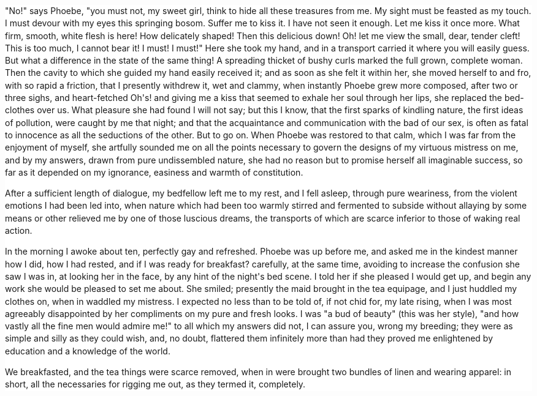 "No!" says Phoebe, "you must not, my sweet girl, think to hide all these
treasures from me. My sight must be feasted as my touch. I must devour
with my eyes this springing bosom. Suffer me to kiss it. I have not seen
it enough. Let me kiss it once more. What firm, smooth, white flesh is
here! How delicately shaped! Then this delicious down! Oh! let me view
the small, dear, tender cleft! This is too much, I cannot bear it! I
must! I must!" Here she took my hand, and in a transport carried it
where you will easily guess. But what a difference in the state of the
same thing! A spreading thicket of bushy curls marked the full grown,
complete woman. Then the cavity to which she guided my hand easily
received it; and as soon as she felt it within her, she moved herself to
and fro, with so rapid a friction, that I presently withdrew it, wet
and clammy, when instantly Phoebe grew more composed, after two or
three sighs, and heart-fetched Oh's! and giving me a kiss that seemed to
exhale her soul through her lips, she replaced the bed-clothes over us.
What pleasure she had found I will not say; but this I know, that the
first sparks of kindling nature, the first ideas of pollution, were
caught by me that night; and that the acquaintance and communication
with the bad of our sex, is often as fatal to innocence as all the
seductions of the other. But to go on. When Phoebe was restored to that
calm, which I was far from the enjoyment of myself, she artfully sounded
me on all the points necessary to govern the designs of my virtuous
mistress on me, and by my answers, drawn from pure undissembled nature,
she had no reason but to promise herself all imaginable success, so far
as it depended on my ignorance, easiness and warmth of constitution.

After a sufficient length of dialogue, my bedfellow left me to my rest,
and I fell asleep, through pure weariness, from the violent emotions
I had been led into, when nature which had been too warmly stirred and
fermented to subside without allaying by some means or other relieved
me by one of those luscious dreams, the transports of which are scarce
inferior to those of waking real action.

In the morning I awoke about ten, perfectly gay and refreshed. Phoebe
was up before me, and asked me in the kindest manner how I did, how I
had rested, and if I was ready for breakfast? carefully, at the same
time, avoiding to increase the confusion she saw I was in, at looking
her in the face, by any hint of the night's bed scene. I told her if she
pleased I would get up, and begin any work she would be pleased to set
me about. She smiled; presently the maid brought in the tea equipage,
and I just huddled my clothes on, when in waddled my mistress. I
expected no less than to be told of, if not chid for, my late rising,
when I was most agreeably disappointed by her compliments on my pure
and fresh looks. I was "a bud of beauty" (this was her style), "and how
vastly all the fine men would admire me!" to all which my answers did
not, I can assure you, wrong my breeding; they were as simple and silly
as they could wish, and, no doubt, flattered them infinitely more than
had they proved me enlightened by education and a knowledge of the
world.

We breakfasted, and the tea things were scarce removed, when in were
brought two bundles of linen and wearing apparel: in short, all the
necessaries for rigging me out, as they termed it, completely.

